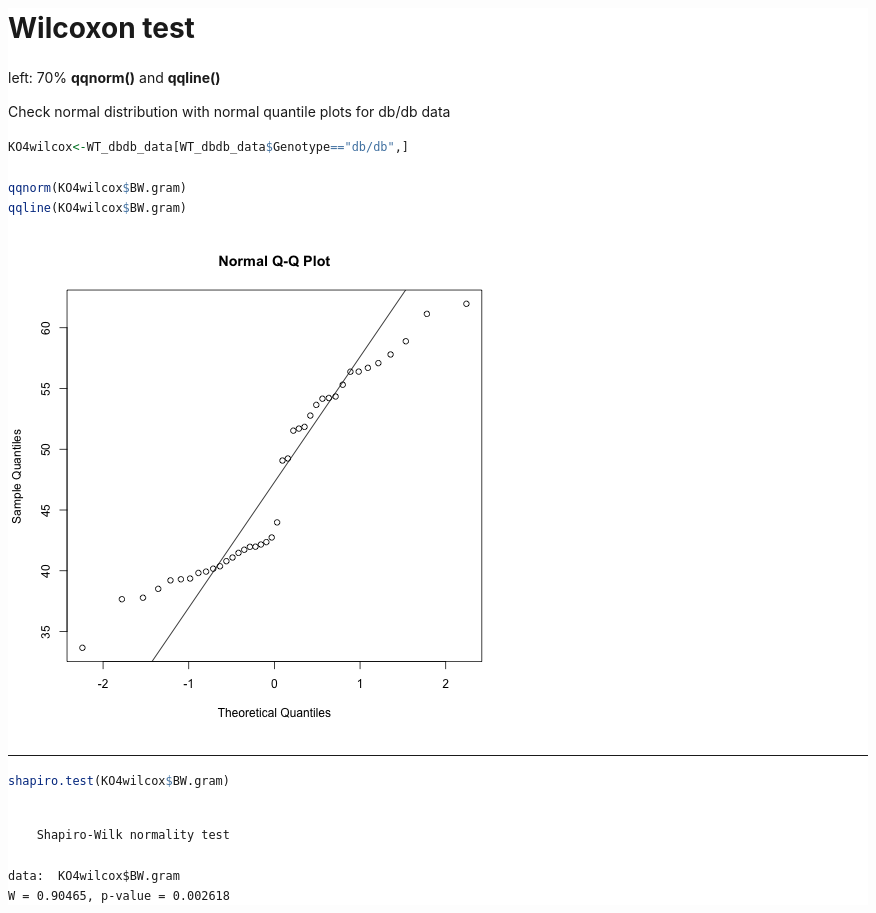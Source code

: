Wilcoxon test
========================================================
left: 70%
**qqnorm()** and **qqline()**

Check normal distribution with normal quantile plots for db/db data


```r
KO4wilcox<-WT_dbdb_data[WT_dbdb_data$Genotype=="db/db",]

qqnorm(KO4wilcox$BW.gram)
qqline(KO4wilcox$BW.gram)
```

![plot of chunk unnamed-chunk-63](CBW_StatisticsInR_course-figure/unnamed-chunk-63-1.png)

***


```r
shapiro.test(KO4wilcox$BW.gram)
```

```

	Shapiro-Wilk normality test

data:  KO4wilcox$BW.gram
W = 0.90465, p-value = 0.002618
```
